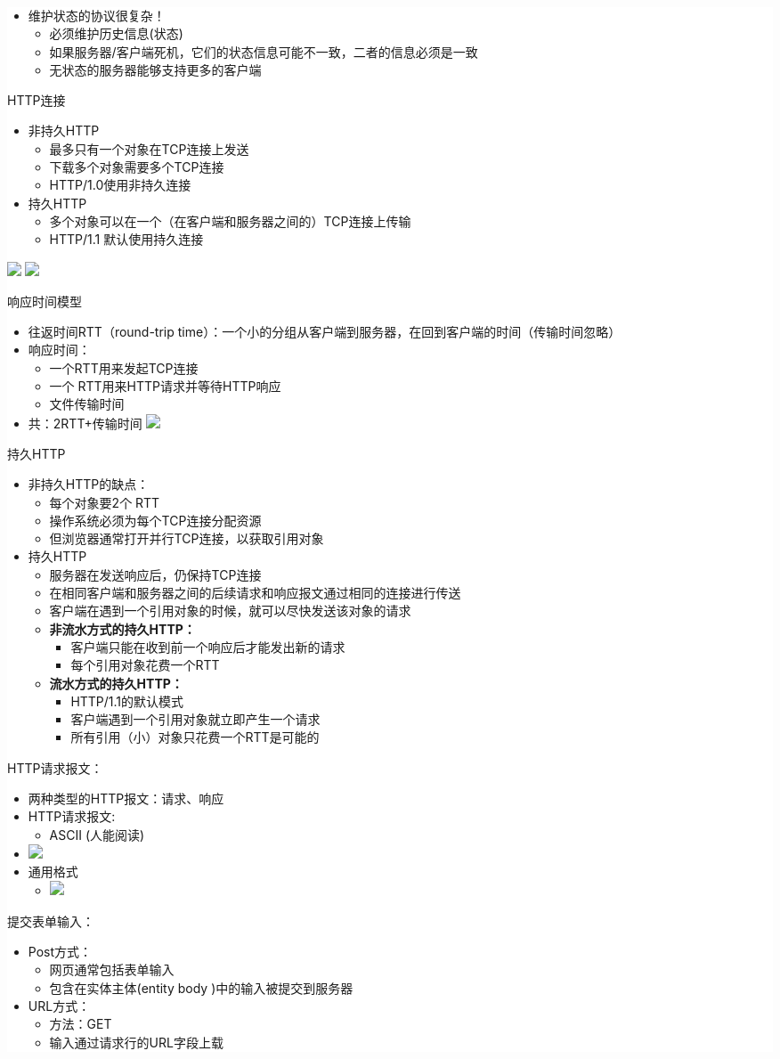 - 维护状态的协议很复杂！
    - 必须维护历史信息(状态)
    - 如果服务器/客户端死机，它们的状态信息可能不一致，二者的信息必须是一致
    - 无状态的服务器能够支持更多的客户端

HTTP连接
- 非持久HTTP
    - 最多只有一个对象在TCP连接上发送
    - 下载多个对象需要多个TCP连接
    - HTTP/1.0使用非持久连接
- 持久HTTP
    - 多个对象可以在一个（在客户端和服务器之间的）TCP连接上传输
    - HTTP/1.1 默认使用持久连接

![](https://raw.githubusercontent.com/JF-011101/Image_hosting_rep/main/20220123184439.png)
![](https://raw.githubusercontent.com/JF-011101/Image_hosting_rep/main/20220123184504.png)

响应时间模型
- 往返时间RTT（round-trip time）：一个小的分组从客户端到服务器，在回到客户端的时间（传输时间忽略）
- 响应时间：
    - 一个RTT用来发起TCP连接
    - 一个 RTT用来HTTP请求并等待HTTP响应
    - 文件传输时间
- 共：2RTT+传输时间
![](https://raw.githubusercontent.com/JF-011101/Image_hosting_rep/main/20220123214130.png)

持久HTTP
- 非持久HTTP的缺点：
    - 每个对象要2个 RTT
    - 操作系统必须为每个TCP连接分配资源
    - 但浏览器通常打开并行TCP连接，以获取引用对象
- 持久HTTP
    - 服务器在发送响应后，仍保持TCP连接
    - 在相同客户端和服务器之间的后续请求和响应报文通过相同的连接进行传送
    - 客户端在遇到一个引用对象的时候，就可以尽快发送该对象的请求
    - **非流水方式的持久HTTP：**
        - 客户端只能在收到前一个响应后才能发出新的请求
        - 每个引用对象花费一个RTT
    - **流水方式的持久HTTP：** 
        - HTTP/1.1的默认模式
        - 客户端遇到一个引用对象就立即产生一个请求
        - 所有引用（小）对象只花费一个RTT是可能的

HTTP请求报文：
- 两种类型的HTTP报文：请求、响应
- HTTP请求报文:
    - ASCII (人能阅读)
- ![](https://raw.githubusercontent.com/JF-011101/Image_hosting_rep/main/20220123214512.png)
- 通用格式
    - ![](https://raw.githubusercontent.com/JF-011101/Image_hosting_rep/main/20220123214547.png)

提交表单输入：
- Post方式：
    - 网页通常包括表单输入
    - 包含在实体主体(entity body )中的输入被提交到服务器
- URL方式：
    - 方法：GET
    - 输入通过请求行的URL字段上载
